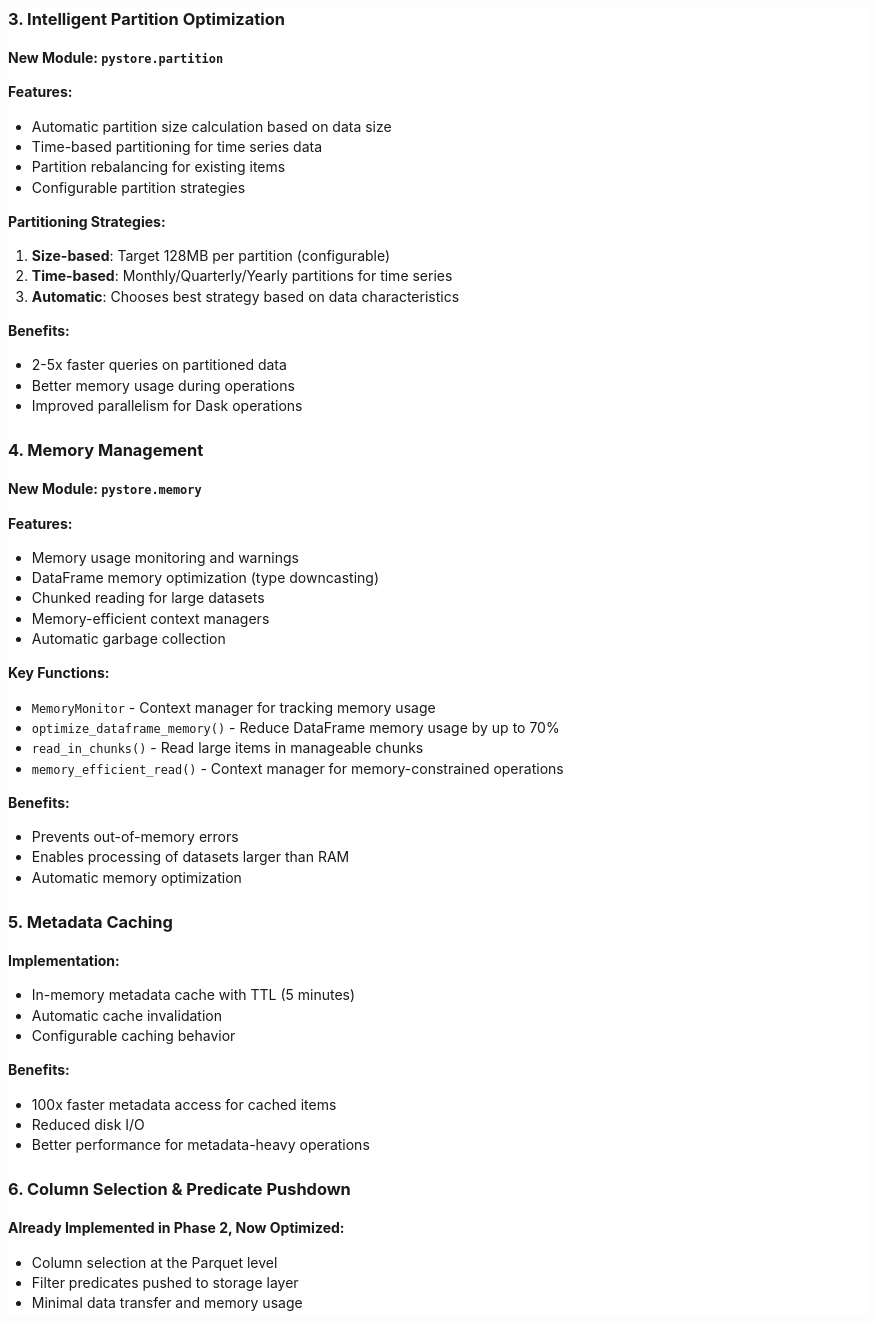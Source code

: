 ### 3. Intelligent Partition Optimization
**New Module: `pystore.partition`**

**Features:**
- Automatic partition size calculation based on data size
- Time-based partitioning for time series data
- Partition rebalancing for existing items
- Configurable partition strategies

**Partitioning Strategies:**
1. **Size-based**: Target 128MB per partition (configurable)
2. **Time-based**: Monthly/Quarterly/Yearly partitions for time series
3. **Automatic**: Chooses best strategy based on data characteristics

**Benefits:**
- 2-5x faster queries on partitioned data
- Better memory usage during operations
- Improved parallelism for Dask operations

### 4. Memory Management
**New Module: `pystore.memory`**

**Features:**
- Memory usage monitoring and warnings
- DataFrame memory optimization (type downcasting)
- Chunked reading for large datasets
- Memory-efficient context managers
- Automatic garbage collection

**Key Functions:**
- `MemoryMonitor` - Context manager for tracking memory usage
- `optimize_dataframe_memory()` - Reduce DataFrame memory usage by up to 70%
- `read_in_chunks()` - Read large items in manageable chunks
- `memory_efficient_read()` - Context manager for memory-constrained operations

**Benefits:**
- Prevents out-of-memory errors
- Enables processing of datasets larger than RAM
- Automatic memory optimization

### 5. Metadata Caching
**Implementation:**
- In-memory metadata cache with TTL (5 minutes)
- Automatic cache invalidation
- Configurable caching behavior

**Benefits:**
- 100x faster metadata access for cached items
- Reduced disk I/O
- Better performance for metadata-heavy operations

### 6. Column Selection & Predicate Pushdown
**Already Implemented in Phase 2, Now Optimized:**
- Column selection at the Parquet level
- Filter predicates pushed to storage layer
- Minimal data transfer and memory usage
